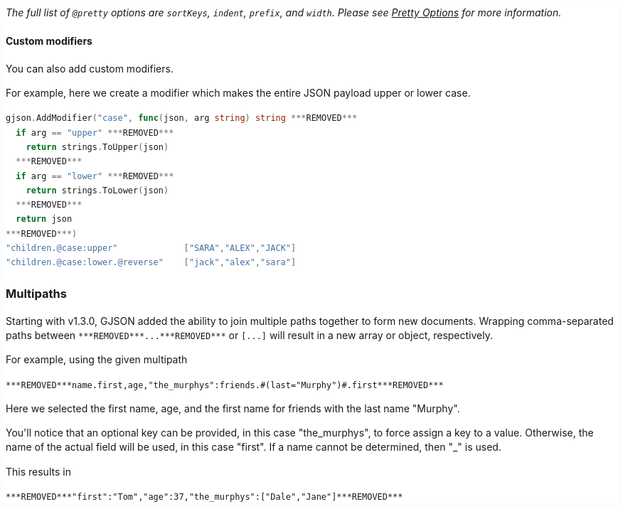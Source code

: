 *The full list of `@pretty` options are `sortKeys`, `indent`, `prefix`, and `width`. 
Please see [Pretty Options](https://github.com/tidwall/pretty#customized-output) for more information.*

#### Custom modifiers

You can also add custom modifiers. 

For example, here we create a modifier which makes the entire JSON payload upper or lower case.

```go
gjson.AddModifier("case", func(json, arg string) string ***REMOVED***
  if arg == "upper" ***REMOVED***
    return strings.ToUpper(json)
  ***REMOVED***
  if arg == "lower" ***REMOVED***
    return strings.ToLower(json)
  ***REMOVED***
  return json
***REMOVED***)
"children.@case:upper"             ["SARA","ALEX","JACK"]
"children.@case:lower.@reverse"    ["jack","alex","sara"]
```

### Multipaths

Starting with v1.3.0, GJSON added the ability to join multiple paths together
to form new documents. Wrapping comma-separated paths between `***REMOVED***...***REMOVED***` or 
`[...]` will result in a new array or object, respectively.

For example, using the given multipath 

```
***REMOVED***name.first,age,"the_murphys":friends.#(last="Murphy")#.first***REMOVED***
```

Here we selected the first name, age, and the first name for friends with the 
last name "Murphy".

You'll notice that an optional key can be provided, in this case 
"the_murphys", to force assign a key to a value. Otherwise, the name of the 
actual field will be used, in this case "first". If a name cannot be
determined, then "_" is used.

This results in

```
***REMOVED***"first":"Tom","age":37,"the_murphys":["Dale","Jane"]***REMOVED***
```


